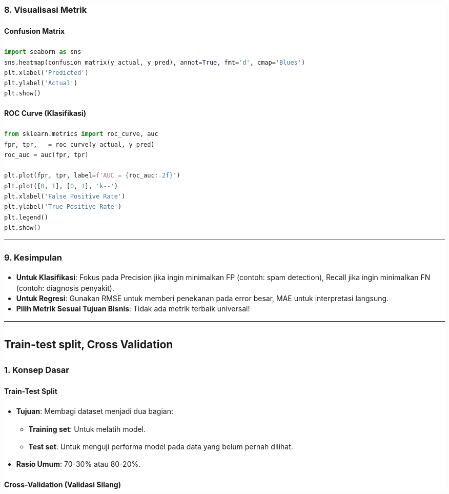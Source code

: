 
### **8. Visualisasi Metrik**
#### **Confusion Matrix**
```python
import seaborn as sns
sns.heatmap(confusion_matrix(y_actual, y_pred), annot=True, fmt='d', cmap='Blues')
plt.xlabel('Predicted')
plt.ylabel('Actual')
plt.show()
```

#### **ROC Curve (Klasifikasi)**
```python
from sklearn.metrics import roc_curve, auc
fpr, tpr, _ = roc_curve(y_actual, y_pred)
roc_auc = auc(fpr, tpr)

plt.plot(fpr, tpr, label=f'AUC = {roc_auc:.2f}')
plt.plot([0, 1], [0, 1], 'k--')
plt.xlabel('False Positive Rate')
plt.ylabel('True Positive Rate')
plt.legend()
plt.show()
```

---

### **9. Kesimpulan**
- **Untuk Klasifikasi**: Fokus pada Precision jika ingin minimalkan FP (contoh: spam detection), Recall jika ingin minimalkan FN (contoh: diagnosis penyakit).  
- **Untuk Regresi**: Gunakan RMSE untuk memberi penekanan pada error besar, MAE untuk interpretasi langsung.  
- **Pilih Metrik Sesuai Tujuan Bisnis**: Tidak ada metrik terbaik universal!  


---

## Train-test split, Cross Validation

### **1. Konsep Dasar**

#### **Train-Test Split**

-   **Tujuan**: Membagi dataset menjadi dua bagian:
    
    -   **Training set**: Untuk melatih model.
        
    -   **Test set**: Untuk menguji performa model pada data yang belum pernah dilihat.
        
-   **Rasio Umum**: 70-30% atau 80-20%.
    

#### **Cross-Validation (Validasi Silang)**
